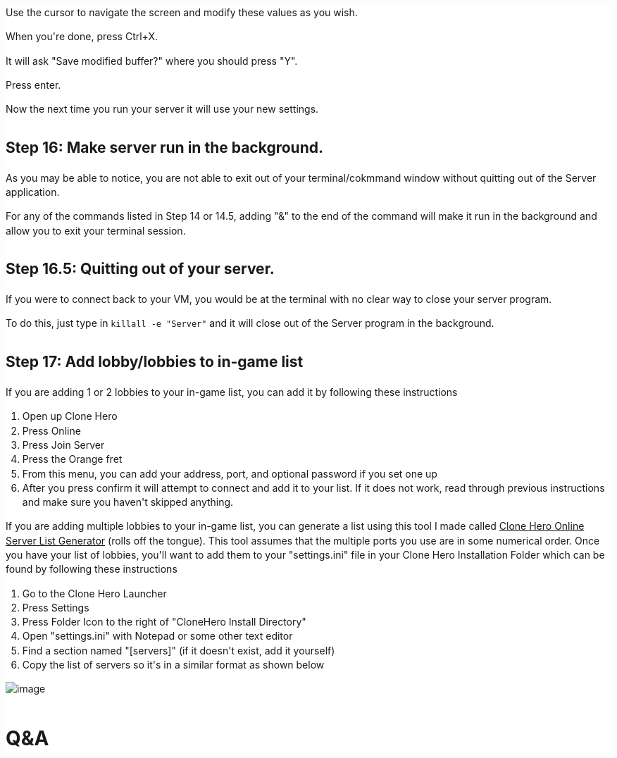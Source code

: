 Use the cursor to navigate the screen and modify these values as you wish.
  
When you're done, press Ctrl+X.
  
It will ask "Save modified buffer?" where you should press "Y".
 
Press enter.
  
Now the next time you run your server it will use your new settings.

## Step 16: Make server run in the background.

As you may be able to notice, you are not able to exit out of your terminal/cokmmand window without quitting out of the Server application.
  
For any of the commands listed in Step 14 or 14.5, adding "&" to the end of the command will make it run in the background and allow you to exit your terminal session.

## Step 16.5: Quitting out of your server.

If you were to connect back to your VM, you would be at the terminal with no clear way to close your server program.
  
To do this, just type in `killall -e "Server"` and it will close out of the Server program in the background.

## Step 17: Add lobby/lobbies to in-game list 
 
If you are adding 1 or 2 lobbies to your in-game list, you can add it by following these instructions
 
1. Open up Clone Hero 
2. Press Online
3. Press Join Server
4. Press the Orange fret
5. From this menu, you can add your address, port, and optional password if you set one up
6. After you press confirm it will attempt to connect and add it to your list. If it does not work, read through previous instructions and make sure you haven't skipped anything.
 
If you are adding multiple lobbies to your in-game list, you can generate a list using this tool I made called [Clone Hero Online Server List Generator](https://pizzachamp.github.io/chservlistgen/) (rolls off the tongue). This tool assumes that the multiple ports you use are in some numerical order. Once you have your list of lobbies, you'll want to add them to your "settings.ini" file in your Clone Hero Installation Folder which can be found by following these instructions
 
1. Go to the Clone Hero Launcher
2. Press Settings
3. Press Folder Icon to the right of "CloneHero Install Directory"
4. Open "settings.ini" with Notepad or some other text editor
5. Find a section named "[servers]" (if it doesn't exist, add it yourself)
6. Copy the list of servers so it's in a similar format as shown below
 
![image](https://cdn.discordapp.com/attachments/813512711877951531/963244299380744212/unknown.png)
 
# Q&A
